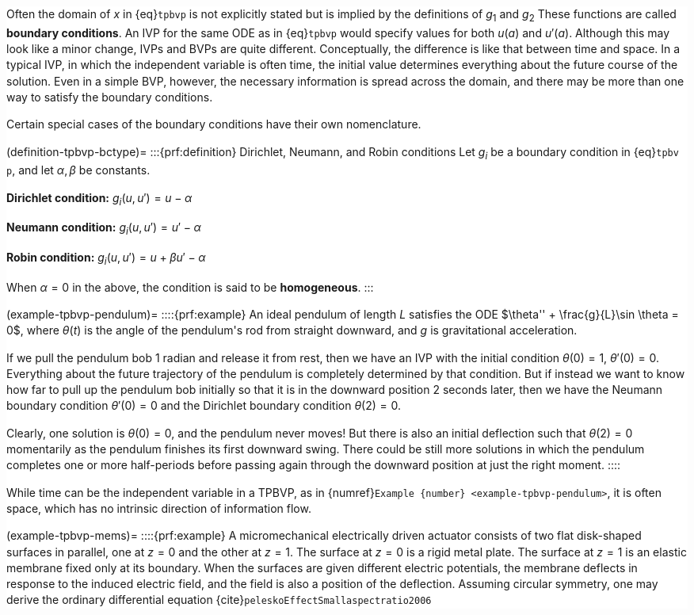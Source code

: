 Often the domain of $x$ in {eq}`tpbvp` is not explicitly stated but is implied by the definitions of $g_1$ and $g_2$ These functions are called **boundary conditions**. An IVP for the same ODE as in {eq}`tpbvp` would specify values for both $u(a)$ and $u'(a)$. Although this may look like a minor change, IVPs and BVPs are quite different. Conceptually, the difference is like that between time and space. In a typical IVP, in which the independent variable is often time, the initial value determines everything about the future course of the solution. Even in a simple BVP, however, the necessary information is spread across the domain, and there may be more than one way to satisfy the boundary conditions.

Certain special cases of the boundary conditions have their own nomenclature.

```{index} ! Dirichlet boundary condition, ! Neumann boundary condition, ! Robin boundary condition
```

(definition-tpbvp-bctype)=
:::{prf:definition} Dirichlet, Neumann, and Robin conditions
Let $g_i$ be a boundary condition in {eq}`tpbvp`, and let $\alpha,\beta$ be constants.  

**Dirichlet condition:** $g_i(u,u') = u - \alpha$

**Neumann condition:** $g_i(u,u') = u' - \alpha$

**Robin condition:** $g_i(u,u') = u + \beta u' - \alpha$

When $\alpha=0$ in the above, the condition is said to be **homogeneous**.
:::

(example-tpbvp-pendulum)=
::::{prf:example}
An ideal pendulum of length $L$ satisfies the ODE $\theta'' + \frac{g}{L}\sin \theta = 0$, where $\theta(t)$ is the angle of the pendulum's rod from straight downward, and $g$ is gravitational acceleration.

If we pull the pendulum bob 1 radian and release it from rest, then we have an IVP with the initial condition $\theta(0)=1$, $\theta'(0)=0$. Everything about the future trajectory of the pendulum is completely determined by that condition. But if instead we want to know how far to pull up the pendulum bob initially so that it is in the downward position 2 seconds later, then we have the Neumann boundary condition $\theta'(0)=0$ and the Dirichlet boundary condition $\theta(2)=0$. 

Clearly, one solution is $\theta(0)=0$, and the pendulum never moves! But there is also an initial deflection such that $\theta(2)=0$ momentarily as the pendulum finishes its first downward swing. There could be still more solutions in which the pendulum completes one or more half-periods before passing again through the downward position at just the right moment. 
::::

While time can be the independent variable in a TPBVP, as in {numref}`Example {number} <example-tpbvp-pendulum>`, it is often space, which has no intrinsic direction of information flow.

(example-tpbvp-mems)=
::::{prf:example}
A micromechanical electrically driven actuator consists of two flat disk-shaped surfaces in parallel, one at $z=0$ and the other at $z=1$. The surface at $z=0$ is a rigid metal plate. The surface at $z=1$ is an elastic membrane fixed only at its boundary. When the surfaces are given different electric potentials, the membrane deflects in response to the induced electric field, and the field is also a position of the deflection. Assuming circular symmetry, one may derive the ordinary differential equation {cite}`peleskoEffectSmallaspectratio2006`
